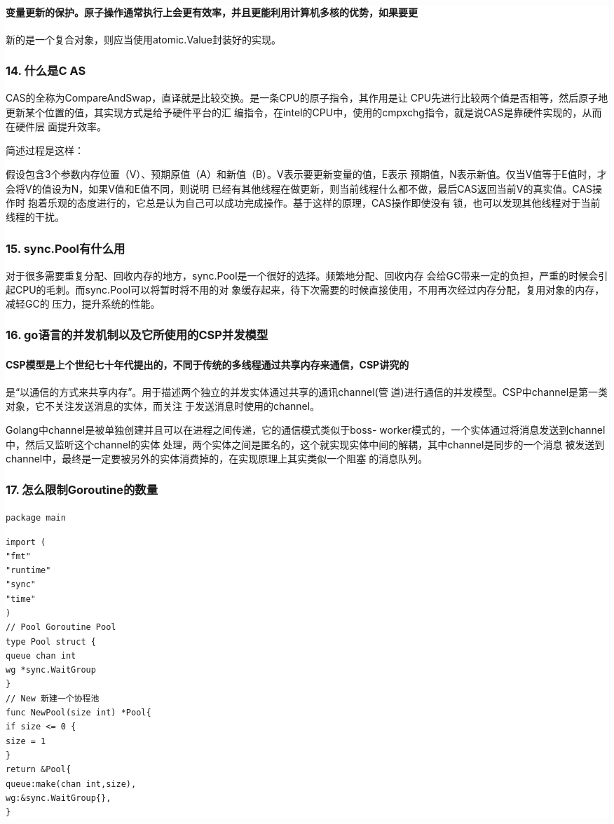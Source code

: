 #### 变量更新的保护。原子操作通常执行上会更有效率，并且更能利用计算机多核的优势，如果要更

新的是一个复合对象，则应当使用atomic.Value封装好的实现。

### 14. 什么是C AS

CAS的全称为CompareAndSwap，直译就是比较交换。是一条CPU的原子指令，其作用是让
CPU先进行比较两个值是否相等，然后原子地更新某个位置的值，其实现方式是给予硬件平台的汇
编指令，在intel的CPU中，使用的cmpxchg指令，就是说CAS是靠硬件实现的，从而在硬件层
面提升效率。

简述过程是这样：

假设包含3个参数内存位置（V）、预期原值（A）和新值（B）。V表示要更新变量的值，E表示
预期值，N表示新值。仅当V值等于E值时，才会将V的值设为N，如果V值和E值不同，则说明
已经有其他线程在做更新，则当前线程什么都不做，最后CAS返回当前V的真实值。CAS操作时
抱着乐观的态度进行的，它总是认为自己可以成功完成操作。基于这样的原理，CAS操作即使没有
锁，也可以发现其他线程对于当前线程的干扰。


### 15. sync.Pool有什么用

对于很多需要重复分配、回收内存的地方，sync.Pool是一个很好的选择。频繁地分配、回收内存
会给GC带来一定的负担，严重的时候会引起CPU的毛刺。而sync.Pool可以将暂时将不用的对
象缓存起来，待下次需要的时候直接使用，不用再次经过内存分配，复用对象的内存，减轻GC的
压力，提升系统的性能。

### 16. go语言的并发机制以及它所使用的CSP并发模型

#### CSP模型是上个世纪七十年代提出的，不同于传统的多线程通过共享内存来通信，CSP讲究的

是“以通信的方式来共享内存”。用于描述两个独立的并发实体通过共享的通讯channel(管
道)进行通信的并发模型。CSP中channel是第一类对象，它不关注发送消息的实体，而关注
于发送消息时使用的channel。

Golang中channel是被单独创建并且可以在进程之间传递，它的通信模式类似于boss-
worker模式的，一个实体通过将消息发送到channel中，然后又监听这个channel的实体
处理，两个实体之间是匿名的，这个就实现实体中间的解耦，其中channel是同步的一个消息
被发送到channel中，最终是一定要被另外的实体消费掉的，在实现原理上其实类似一个阻塞
的消息队列。

### 17. 怎么限制Goroutine的数量

```
package main
```
```
import (
"fmt"
"runtime"
"sync"
"time"
)
// Pool Goroutine Pool
type Pool struct {
queue chan int
wg *sync.WaitGroup
}
// New 新建一个协程池
func NewPool(size int) *Pool{
if size <= 0 {
size = 1
}
return &Pool{
queue:make(chan int,size),
wg:&sync.WaitGroup{},
}
```